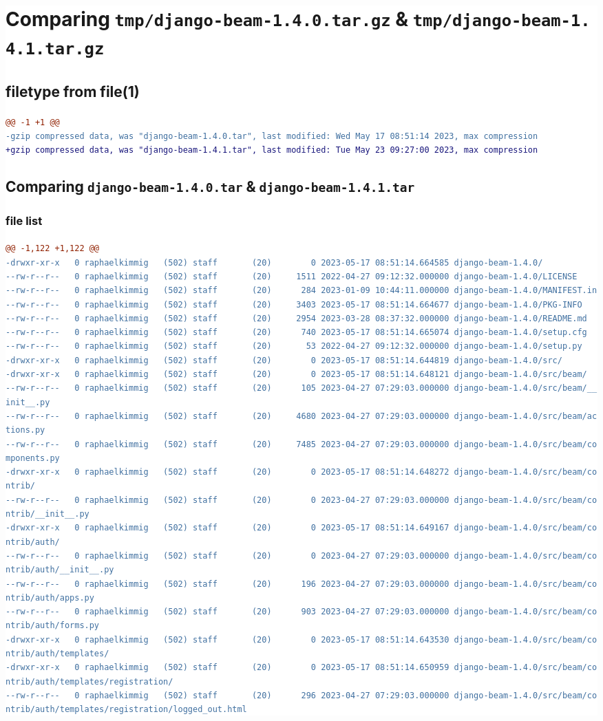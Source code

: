 # Comparing `tmp/django-beam-1.4.0.tar.gz` & `tmp/django-beam-1.4.1.tar.gz`

## filetype from file(1)

```diff
@@ -1 +1 @@
-gzip compressed data, was "django-beam-1.4.0.tar", last modified: Wed May 17 08:51:14 2023, max compression
+gzip compressed data, was "django-beam-1.4.1.tar", last modified: Tue May 23 09:27:00 2023, max compression
```

## Comparing `django-beam-1.4.0.tar` & `django-beam-1.4.1.tar`

### file list

```diff
@@ -1,122 +1,122 @@
-drwxr-xr-x   0 raphaelkimmig   (502) staff       (20)        0 2023-05-17 08:51:14.664585 django-beam-1.4.0/
--rw-r--r--   0 raphaelkimmig   (502) staff       (20)     1511 2022-04-27 09:12:32.000000 django-beam-1.4.0/LICENSE
--rw-r--r--   0 raphaelkimmig   (502) staff       (20)      284 2023-01-09 10:44:11.000000 django-beam-1.4.0/MANIFEST.in
--rw-r--r--   0 raphaelkimmig   (502) staff       (20)     3403 2023-05-17 08:51:14.664677 django-beam-1.4.0/PKG-INFO
--rw-r--r--   0 raphaelkimmig   (502) staff       (20)     2954 2023-03-28 08:37:32.000000 django-beam-1.4.0/README.md
--rw-r--r--   0 raphaelkimmig   (502) staff       (20)      740 2023-05-17 08:51:14.665074 django-beam-1.4.0/setup.cfg
--rw-r--r--   0 raphaelkimmig   (502) staff       (20)       53 2022-04-27 09:12:32.000000 django-beam-1.4.0/setup.py
-drwxr-xr-x   0 raphaelkimmig   (502) staff       (20)        0 2023-05-17 08:51:14.644819 django-beam-1.4.0/src/
-drwxr-xr-x   0 raphaelkimmig   (502) staff       (20)        0 2023-05-17 08:51:14.648121 django-beam-1.4.0/src/beam/
--rw-r--r--   0 raphaelkimmig   (502) staff       (20)      105 2023-04-27 07:29:03.000000 django-beam-1.4.0/src/beam/__init__.py
--rw-r--r--   0 raphaelkimmig   (502) staff       (20)     4680 2023-04-27 07:29:03.000000 django-beam-1.4.0/src/beam/actions.py
--rw-r--r--   0 raphaelkimmig   (502) staff       (20)     7485 2023-04-27 07:29:03.000000 django-beam-1.4.0/src/beam/components.py
-drwxr-xr-x   0 raphaelkimmig   (502) staff       (20)        0 2023-05-17 08:51:14.648272 django-beam-1.4.0/src/beam/contrib/
--rw-r--r--   0 raphaelkimmig   (502) staff       (20)        0 2023-04-27 07:29:03.000000 django-beam-1.4.0/src/beam/contrib/__init__.py
-drwxr-xr-x   0 raphaelkimmig   (502) staff       (20)        0 2023-05-17 08:51:14.649167 django-beam-1.4.0/src/beam/contrib/auth/
--rw-r--r--   0 raphaelkimmig   (502) staff       (20)        0 2023-04-27 07:29:03.000000 django-beam-1.4.0/src/beam/contrib/auth/__init__.py
--rw-r--r--   0 raphaelkimmig   (502) staff       (20)      196 2023-04-27 07:29:03.000000 django-beam-1.4.0/src/beam/contrib/auth/apps.py
--rw-r--r--   0 raphaelkimmig   (502) staff       (20)      903 2023-04-27 07:29:03.000000 django-beam-1.4.0/src/beam/contrib/auth/forms.py
-drwxr-xr-x   0 raphaelkimmig   (502) staff       (20)        0 2023-05-17 08:51:14.643530 django-beam-1.4.0/src/beam/contrib/auth/templates/
-drwxr-xr-x   0 raphaelkimmig   (502) staff       (20)        0 2023-05-17 08:51:14.650959 django-beam-1.4.0/src/beam/contrib/auth/templates/registration/
--rw-r--r--   0 raphaelkimmig   (502) staff       (20)      296 2023-04-27 07:29:03.000000 django-beam-1.4.0/src/beam/contrib/auth/templates/registration/logged_out.html
```